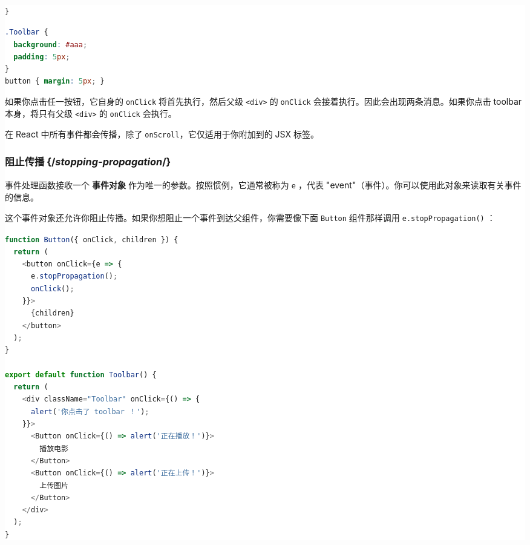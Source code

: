 ```js
}
```

```css
.Toolbar {
  background: #aaa;
  padding: 5px;
}
button { margin: 5px; }
```

</Sandpack>

如果你点击任一按钮，它自身的 `onClick` 将首先执行，然后父级 `<div>` 的 `onClick` 会接着执行。因此会出现两条消息。如果你点击 toolbar 本身，将只有父级 `<div>` 的 `onClick` 会执行。

<Gotcha>

在 React 中所有事件都会传播，除了 `onScroll`，它仅适用于你附加到的 JSX 标签。

</Gotcha>

### 阻止传播 {/*stopping-propagation*/}

事件处理函数接收一个 **事件对象** 作为唯一的参数。按照惯例，它通常被称为 `e` ，代表 "event"（事件）。你可以使用此对象来读取有关事件的信息。

这个事件对象还允许你阻止传播。如果你想阻止一个事件到达父组件，你需要像下面 `Button` 组件那样调用 `e.stopPropagation()` ：

<Sandpack>

```js
function Button({ onClick, children }) {
  return (
    <button onClick={e => {
      e.stopPropagation();
      onClick();
    }}>
      {children}
    </button>
  );
}

export default function Toolbar() {
  return (
    <div className="Toolbar" onClick={() => {
      alert('你点击了 toolbar ！');
    }}>
      <Button onClick={() => alert('正在播放！')}>
        播放电影
      </Button>
      <Button onClick={() => alert('正在上传！')}>
        上传图片
      </Button>
    </div>
  );
}
```
